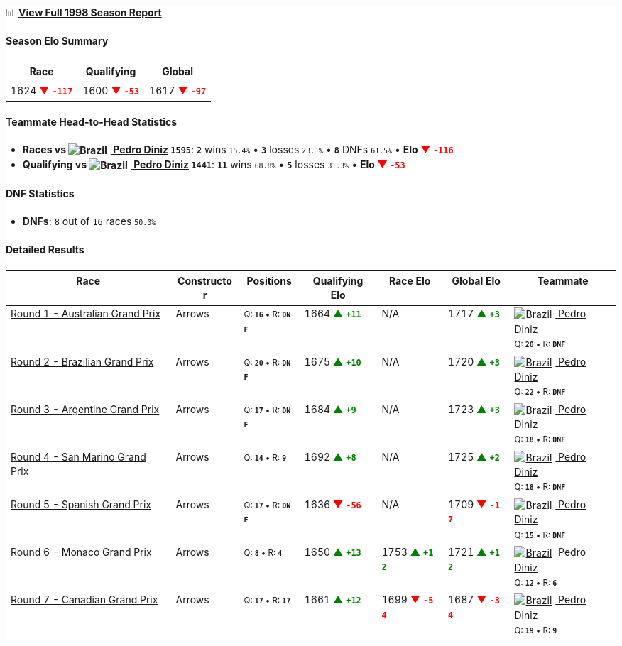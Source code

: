 📊 **[View Full 1998 Season Report](../seasons/1998-season-report)**

#### Season Elo Summary

| Race | Qualifying | Global |
|------|------------|--------|
| 1624 **<span style="color: red;">▼&nbsp;`-117`</span>** | 1600 **<span style="color: red;">▼&nbsp;`-53`</span>** | 1617 **<span style="color: red;">▼&nbsp;`-97`</span>** |

#### Teammate Head-to-Head Statistics

- **Races vs [<img src="https://upload.wikimedia.org/wikipedia/commons/0/05/Flag_of_Brazil.svg" alt="Brazil" width="20" height="auto" style="vertical-align: middle; margin-right: 5px;" onerror="this.outerHTML='🇧🇷'; this.style.marginRight='5px';"/> Pedro Diniz](pedro-diniz) `1595`**: **`2`** wins <small>`15.4%`</small> • **`3`** losses <small>`23.1%`</small> • **`8`** DNFs <small>`61.5%`</small> • **Elo <span style="color: red;">▼&nbsp;`-116`</span>**
- **Qualifying vs [<img src="https://upload.wikimedia.org/wikipedia/commons/0/05/Flag_of_Brazil.svg" alt="Brazil" width="20" height="auto" style="vertical-align: middle; margin-right: 5px;" onerror="this.outerHTML='🇧🇷'; this.style.marginRight='5px';"/> Pedro Diniz](pedro-diniz) `1441`**: **`11`** wins <small>`68.8%`</small> • **`5`** losses <small>`31.3%`</small> • **Elo <span style="color: red;">▼&nbsp;`-53`</span>**

#### DNF Statistics

- **DNFs**: `8` out of `16` races <small>`50.0%`</small>

#### Detailed Results

| Race | Constructor | Positions | Qualifying Elo | Race Elo | Global Elo | Teammate |
|------|-------------|-----------|----------------|----------|------------|----------|
| [Round 1 - Australian Grand Prix](../seasons/1998-season-report#round-1-australian-grand-prix) | Arrows | <small>Q:&nbsp;**`16`**&nbsp;•&nbsp;R:&nbsp;**`DNF`**</small> | 1664 **<span style="color: green;">▲&nbsp;`+11`</span>** | N/A | 1717 **<span style="color: green;">▲&nbsp;`+3`</span>** | [<img src="https://upload.wikimedia.org/wikipedia/commons/0/05/Flag_of_Brazil.svg" alt="Brazil" width="20" height="auto" style="vertical-align: middle; margin-right: 5px;" onerror="this.outerHTML='🇧🇷'; this.style.marginRight='5px';"/> Pedro Diniz](pedro-diniz)<br/><small>Q:&nbsp;**`20`**&nbsp;•&nbsp;R:&nbsp;**`DNF`**</small> |
| [Round 2 - Brazilian Grand Prix](../seasons/1998-season-report#round-2-brazilian-grand-prix) | Arrows | <small>Q:&nbsp;**`20`**&nbsp;•&nbsp;R:&nbsp;**`DNF`**</small> | 1675 **<span style="color: green;">▲&nbsp;`+10`</span>** | N/A | 1720 **<span style="color: green;">▲&nbsp;`+3`</span>** | [<img src="https://upload.wikimedia.org/wikipedia/commons/0/05/Flag_of_Brazil.svg" alt="Brazil" width="20" height="auto" style="vertical-align: middle; margin-right: 5px;" onerror="this.outerHTML='🇧🇷'; this.style.marginRight='5px';"/> Pedro Diniz](pedro-diniz)<br/><small>Q:&nbsp;**`22`**&nbsp;•&nbsp;R:&nbsp;**`DNF`**</small> |
| [Round 3 - Argentine Grand Prix](../seasons/1998-season-report#round-3-argentine-grand-prix) | Arrows | <small>Q:&nbsp;**`17`**&nbsp;•&nbsp;R:&nbsp;**`DNF`**</small> | 1684 **<span style="color: green;">▲&nbsp;`+9`</span>** | N/A | 1723 **<span style="color: green;">▲&nbsp;`+3`</span>** | [<img src="https://upload.wikimedia.org/wikipedia/commons/0/05/Flag_of_Brazil.svg" alt="Brazil" width="20" height="auto" style="vertical-align: middle; margin-right: 5px;" onerror="this.outerHTML='🇧🇷'; this.style.marginRight='5px';"/> Pedro Diniz](pedro-diniz)<br/><small>Q:&nbsp;**`18`**&nbsp;•&nbsp;R:&nbsp;**`DNF`**</small> |
| [Round 4 - San Marino Grand Prix](../seasons/1998-season-report#round-4-san-marino-grand-prix) | Arrows | <small>Q:&nbsp;**`14`**&nbsp;•&nbsp;R:&nbsp;**`9`**</small> | 1692 **<span style="color: green;">▲&nbsp;`+8`</span>** | N/A | 1725 **<span style="color: green;">▲&nbsp;`+2`</span>** | [<img src="https://upload.wikimedia.org/wikipedia/commons/0/05/Flag_of_Brazil.svg" alt="Brazil" width="20" height="auto" style="vertical-align: middle; margin-right: 5px;" onerror="this.outerHTML='🇧🇷'; this.style.marginRight='5px';"/> Pedro Diniz](pedro-diniz)<br/><small>Q:&nbsp;**`18`**&nbsp;•&nbsp;R:&nbsp;**`DNF`**</small> |
| [Round 5 - Spanish Grand Prix](../seasons/1998-season-report#round-5-spanish-grand-prix) | Arrows | <small>Q:&nbsp;**`17`**&nbsp;•&nbsp;R:&nbsp;**`DNF`**</small> | 1636 **<span style="color: red;">▼&nbsp;`-56`</span>** | N/A | 1709 **<span style="color: red;">▼&nbsp;`-17`</span>** | [<img src="https://upload.wikimedia.org/wikipedia/commons/0/05/Flag_of_Brazil.svg" alt="Brazil" width="20" height="auto" style="vertical-align: middle; margin-right: 5px;" onerror="this.outerHTML='🇧🇷'; this.style.marginRight='5px';"/> Pedro Diniz](pedro-diniz)<br/><small>Q:&nbsp;**`15`**&nbsp;•&nbsp;R:&nbsp;**`DNF`**</small> |
| [Round 6 - Monaco Grand Prix](../seasons/1998-season-report#round-6-monaco-grand-prix) | Arrows | <small>Q:&nbsp;**`8`**&nbsp;•&nbsp;R:&nbsp;**`4`**</small> | 1650 **<span style="color: green;">▲&nbsp;`+13`</span>** | 1753 **<span style="color: green;">▲&nbsp;`+12`</span>** | 1721 **<span style="color: green;">▲&nbsp;`+12`</span>** | [<img src="https://upload.wikimedia.org/wikipedia/commons/0/05/Flag_of_Brazil.svg" alt="Brazil" width="20" height="auto" style="vertical-align: middle; margin-right: 5px;" onerror="this.outerHTML='🇧🇷'; this.style.marginRight='5px';"/> Pedro Diniz](pedro-diniz)<br/><small>Q:&nbsp;**`12`**&nbsp;•&nbsp;R:&nbsp;**`6`**</small> |
| [Round 7 - Canadian Grand Prix](../seasons/1998-season-report#round-7-canadian-grand-prix) | Arrows | <small>Q:&nbsp;**`17`**&nbsp;•&nbsp;R:&nbsp;**`17`**</small> | 1661 **<span style="color: green;">▲&nbsp;`+12`</span>** | 1699 **<span style="color: red;">▼&nbsp;`-54`</span>** | 1687 **<span style="color: red;">▼&nbsp;`-34`</span>** | [<img src="https://upload.wikimedia.org/wikipedia/commons/0/05/Flag_of_Brazil.svg" alt="Brazil" width="20" height="auto" style="vertical-align: middle; margin-right: 5px;" onerror="this.outerHTML='🇧🇷'; this.style.marginRight='5px';"/> Pedro Diniz](pedro-diniz)<br/><small>Q:&nbsp;**`19`**&nbsp;•&nbsp;R:&nbsp;**`9`**</small> |